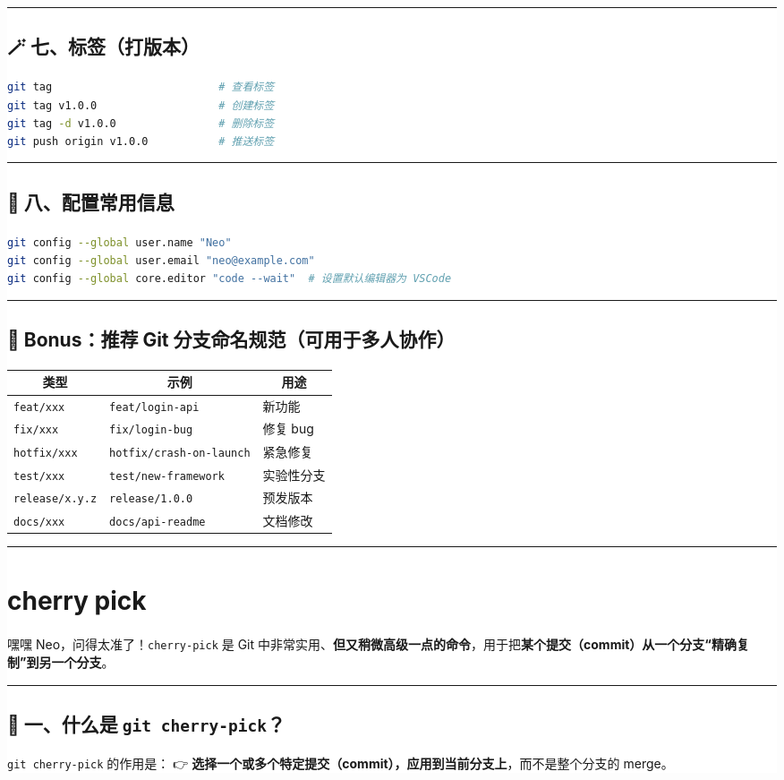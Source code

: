 ------

## 🪄 七、标签（打版本）

```bash
git tag                          # 查看标签
git tag v1.0.0                   # 创建标签
git tag -d v1.0.0                # 删除标签
git push origin v1.0.0           # 推送标签
```

------

## 🔐 八、配置常用信息

```bash
git config --global user.name "Neo"
git config --global user.email "neo@example.com"
git config --global core.editor "code --wait"  # 设置默认编辑器为 VSCode
```

------

## 🧠 Bonus：推荐 Git 分支命名规范（可用于多人协作）

| 类型            | 示例                     | 用途       |
| --------------- | ------------------------ | ---------- |
| `feat/xxx`      | `feat/login-api`         | 新功能     |
| `fix/xxx`       | `fix/login-bug`          | 修复 bug   |
| `hotfix/xxx`    | `hotfix/crash-on-launch` | 紧急修复   |
| `test/xxx`      | `test/new-framework`     | 实验性分支 |
| `release/x.y.z` | `release/1.0.0`          | 预发版本   |
| `docs/xxx`      | `docs/api-readme`        | 文档修改   |

------

# cherry pick

嘿嘿 Neo，问得太准了！`cherry-pick` 是 Git 中非常实用、**但又稍微高级一点的命令**，用于把**某个提交（commit）从一个分支“精确复制”到另一个分支**。

------

## 🍒 一、什么是 `git cherry-pick`？

`git cherry-pick` 的作用是：
👉 **选择一个或多个特定提交（commit），应用到当前分支上**，而不是整个分支的 merge。
